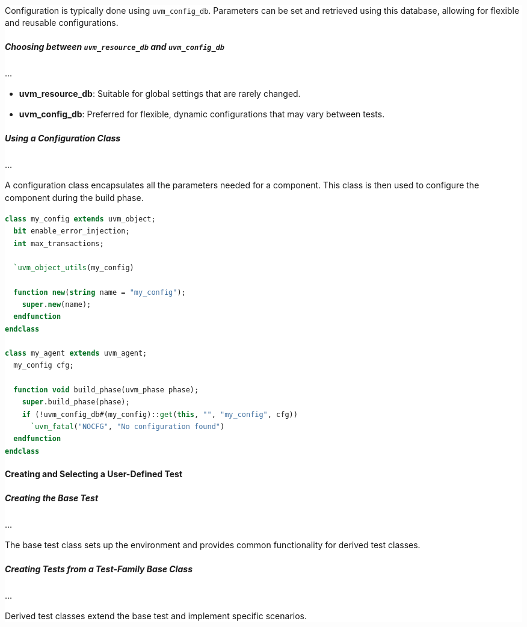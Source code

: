 Configuration is typically done using `uvm_config_db`. Parameters can be set and retrieved using this database, allowing for flexible and reusable configurations.

##### Choosing between `uvm_resource_db` and `uvm_config_db`

...

- **uvm_resource_db**: Suitable for global settings that are rarely changed.

- **uvm_config_db**: Preferred for flexible, dynamic configurations that may vary between tests.

##### Using a Configuration Class

...

A configuration class encapsulates all the parameters needed for a component. This class is then used to configure the component during the build phase.

```systemverilog
class my_config extends uvm_object;
  bit enable_error_injection;
  int max_transactions;

  `uvm_object_utils(my_config)

  function new(string name = "my_config");
    super.new(name);
  endfunction
endclass

class my_agent extends uvm_agent;
  my_config cfg;

  function void build_phase(uvm_phase phase);
    super.build_phase(phase);
    if (!uvm_config_db#(my_config)::get(this, "", "my_config", cfg))
      `uvm_fatal("NOCFG", "No configuration found")
  endfunction
endclass
```

#### Creating and Selecting a User-Defined Test

##### Creating the Base Test

...

The base test class sets up the environment and provides common functionality for derived test classes.

##### Creating Tests from a Test-Family Base Class

...

Derived test classes extend the base test and implement specific scenarios.
